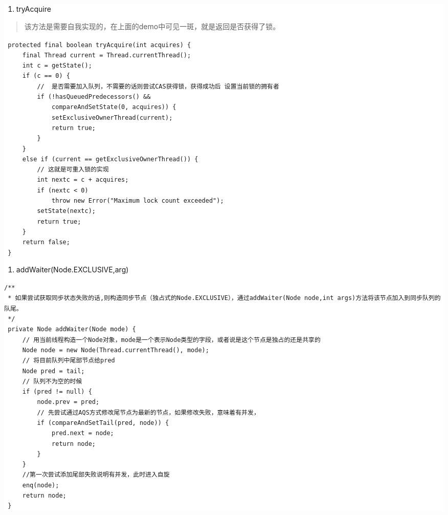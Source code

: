 1. tryAcquire

> 该方法是需要自我实现的，在上面的demo中可见一斑，就是返回是否获得了锁。

```
 protected final boolean tryAcquire(int acquires) {
     final Thread current = Thread.currentThread();
     int c = getState();
     if (c == 0) {
         //  是否需要加入队列，不需要的话则尝试CAS获得锁，获得成功后 设置当前锁的拥有者
         if (!hasQueuedPredecessors() &&
             compareAndSetState(0, acquires)) {
             setExclusiveOwnerThread(current);
             return true;
         }
     }
     else if (current == getExclusiveOwnerThread()) {
         // 这就是可重入锁的实现  
         int nextc = c + acquires;
         if (nextc < 0)
             throw new Error("Maximum lock count exceeded");
         setState(nextc);
         return true;
     }
     return false;
 }
```

1. addWaiter(Node.EXCLUSIVE,arg)

```
/**
 * 如果尝试获取同步状态失败的话,则构造同步节点（独占式的Node.EXCLUSIVE），通过addWaiter(Node node,int args)方法将该节点加入到同步队列的队尾。
 */
 private Node addWaiter(Node mode) {
     // 用当前线程构造一个Node对象，mode是一个表示Node类型的字段，或者说是这个节点是独占的还是共享的
     Node node = new Node(Thread.currentThread(), mode);
     // 将目前队列中尾部节点给pred
     Node pred = tail;
     // 队列不为空的时候
     if (pred != null) {
         node.prev = pred;
         // 先尝试通过AQS方式修改尾节点为最新的节点，如果修改失败，意味着有并发，
         if (compareAndSetTail(pred, node)) {
             pred.next = node;
             return node;
         }
     }
     //第一次尝试添加尾部失败说明有并发，此时进入自旋
     enq(node);
     return node;
 }
```
